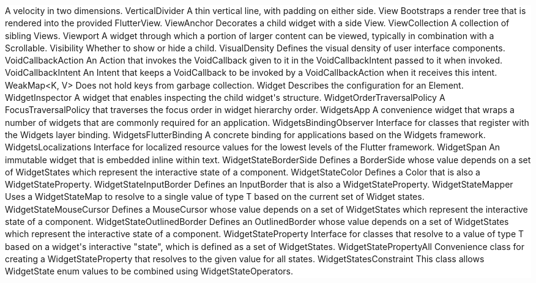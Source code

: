 A velocity in two dimensions.
VerticalDivider
A thin vertical line, with padding on either side.
View
Bootstraps a render tree that is rendered into the provided FlutterView.
ViewAnchor
Decorates a child widget with a side View.
ViewCollection
A collection of sibling Views.
Viewport
A widget through which a portion of larger content can be viewed, typically in combination with a Scrollable.
Visibility
Whether to show or hide a child.
VisualDensity
Defines the visual density of user interface components.
VoidCallbackAction
An Action that invokes the VoidCallback given to it in the VoidCallbackIntent passed to it when invoked.
VoidCallbackIntent
An Intent that keeps a VoidCallback to be invoked by a VoidCallbackAction when it receives this intent.
WeakMap<K, V>
Does not hold keys from garbage collection.
Widget
Describes the configuration for an Element.
WidgetInspector
A widget that enables inspecting the child widget's structure.
WidgetOrderTraversalPolicy
A FocusTraversalPolicy that traverses the focus order in widget hierarchy order.
WidgetsApp
A convenience widget that wraps a number of widgets that are commonly required for an application.
WidgetsBindingObserver
Interface for classes that register with the Widgets layer binding.
WidgetsFlutterBinding
A concrete binding for applications based on the Widgets framework.
WidgetsLocalizations
Interface for localized resource values for the lowest levels of the Flutter framework.
WidgetSpan
An immutable widget that is embedded inline within text.
WidgetStateBorderSide
Defines a BorderSide whose value depends on a set of WidgetStates which represent the interactive state of a component.
WidgetStateColor
Defines a Color that is also a WidgetStateProperty.
WidgetStateInputBorder
Defines an InputBorder that is also a WidgetStateProperty.
WidgetStateMapper<T>
Uses a WidgetStateMap to resolve to a single value of type T based on the current set of Widget states.
WidgetStateMouseCursor
Defines a MouseCursor whose value depends on a set of WidgetStates which represent the interactive state of a component.
WidgetStateOutlinedBorder
Defines an OutlinedBorder whose value depends on a set of WidgetStates which represent the interactive state of a component.
WidgetStateProperty<T>
Interface for classes that resolve to a value of type T based on a widget's interactive "state", which is defined as a set of WidgetStates.
WidgetStatePropertyAll<T>
Convenience class for creating a WidgetStateProperty that resolves to the given value for all states.
WidgetStatesConstraint
This class allows WidgetState enum values to be combined using WidgetStateOperators.